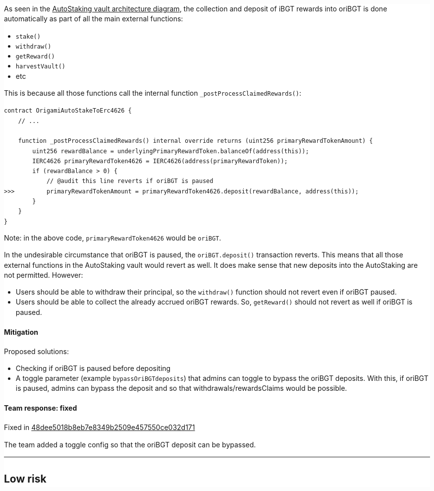 As seen in the [AutoStaking vault architecture diagram](#autostaking-vault-architecture), the collection and deposit of iBGT rewards into oriBGT is done automatically as part of all the main external functions: 
- `stake()`
- `withdraw()`
- `getReward()`
- `harvestVault()`
- etc

This is because all those functions call the internal function `_postProcessClaimedRewards()`: 

```solidity
contract OrigamiAutoStakeToErc4626 {
    // ...

    function _postProcessClaimedRewards() internal override returns (uint256 primaryRewardTokenAmount) {
        uint256 rewardBalance = underlyingPrimaryRewardToken.balanceOf(address(this));
        IERC4626 primaryRewardToken4626 = IERC4626(address(primaryRewardToken));
        if (rewardBalance > 0) {
            // @audit this line reverts if oriBGT is paused
>>>         primaryRewardTokenAmount = primaryRewardToken4626.deposit(rewardBalance, address(this));
        }
    }
}
```

Note: in the above code, `primaryRewardToken4626` would be `oriBGT`. 

In the undesirable circumstance that oriBGT is paused, the `oriBGT.deposit()` transaction reverts. This means that all those external functions in the AutoStaking vault would revert as well. It does make sense that new deposits into the AutoStaking are not permitted. However:
- Users should be able to withdraw their principal, so the `withdraw()` function should not revert even if oriBGT paused.
- Users should be able to collect the already accrued oriBGT rewards. So, `getReward()` should not revert as well if oriBGT is paused. 

#### Mitigation
Proposed solutions:
- Checking if oriBGT is paused before depositing
- A toggle parameter (example `bypassOriBGTdeposits`) that admins can toggle to bypass the oriBGT deposits. With this, if oriBGT is paused, admins can bypass the deposit and so that withdrawals/rewardsClaims would be possible.

#### Team response: fixed
Fixed in [48dee5018b8eb7e8349b2509e457550ce032d171](https://github.com/TempleDAO/origami/commit/48dee5018b8eb7e8349b2509e457550ce032d171)

The team added a toggle config so that the oriBGT deposit can be bypassed. 

-----------------

## Low risk
